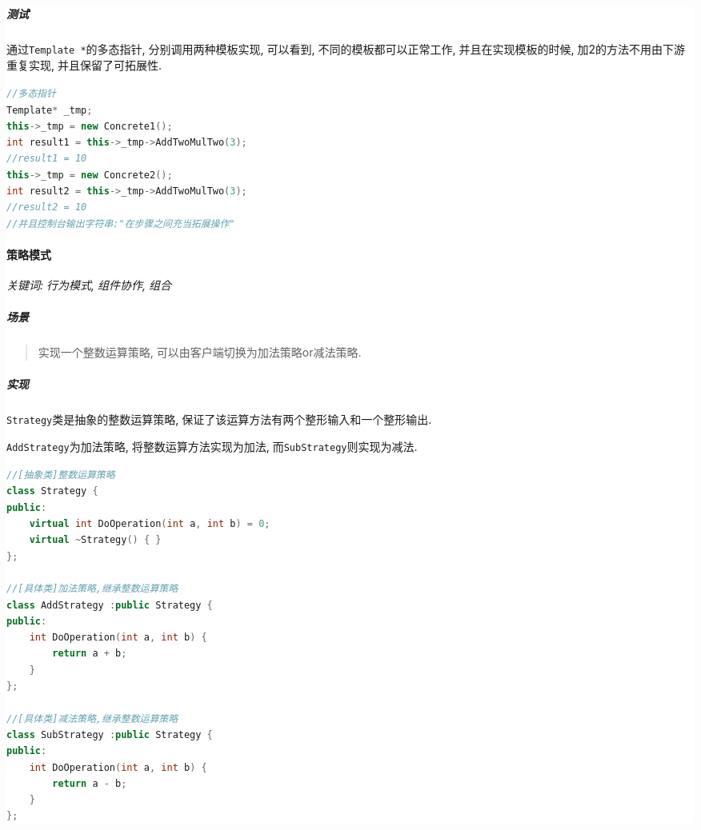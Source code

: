 ##### 测试

通过`Template *`的多态指针, 分别调用两种模板实现, 可以看到, 不同的模板都可以正常工作, 并且在实现模板的时候, 加2的方法不用由下游重复实现, 并且保留了可拓展性.

```cpp
//多态指针
Template* _tmp;
this->_tmp = new Concrete1();
int result1 = this->_tmp->AddTwoMulTwo(3);
//result1 = 10
this->_tmp = new Concrete2();
int result2 = this->_tmp->AddTwoMulTwo(3);
//result2 = 10
//并且控制台输出字符串:"在步骤之间充当拓展操作"
```

#### 策略模式 

*关键词: 行为模式, 组件协作, 组合*

##### 场景

> 实现一个整数运算策略, 可以由客户端切换为加法策略or减法策略.

##### 实现

`Strategy`类是抽象的整数运算策略, 保证了该运算方法有两个整形输入和一个整形输出. 
 
`AddStrategy`为加法策略, 将整数运算方法实现为加法, 而`SubStrategy`则实现为减法.

```cpp
//[抽象类]整数运算策略
class Strategy {
public:
    virtual int DoOperation(int a, int b) = 0;
    virtual ~Strategy() { }
};

//[具体类]加法策略,继承整数运算策略
class AddStrategy :public Strategy {
public:
    int DoOperation(int a, int b) {
        return a + b;
    }
};

//[具体类]减法策略,继承整数运算策略
class SubStrategy :public Strategy {
public:
    int DoOperation(int a, int b) {
        return a - b;
    }
};
```
